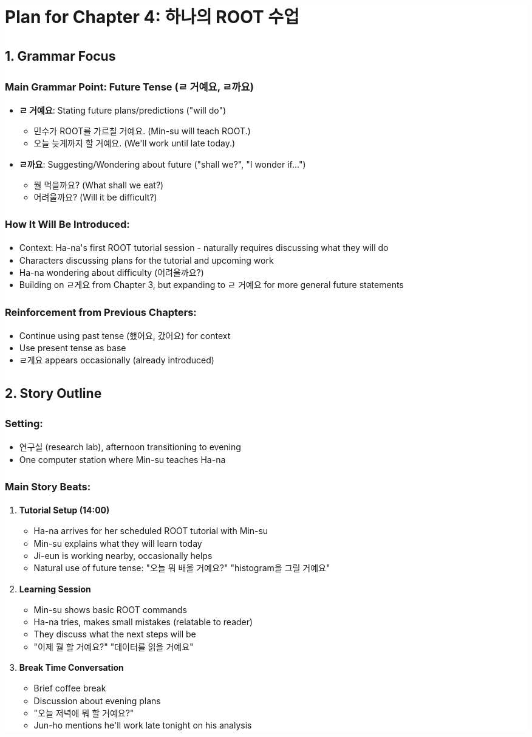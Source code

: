 # Plan for Chapter 4: 하나의 ROOT 수업

## 1. Grammar Focus

### Main Grammar Point: Future Tense (ㄹ 거예요, ㄹ까요)
- **ㄹ 거예요**: Stating future plans/predictions ("will do")
  - 민수가 ROOT를 가르칠 거예요. (Min-su will teach ROOT.)
  - 오늘 늦게까지 할 거예요. (We'll work until late today.)

- **ㄹ까요**: Suggesting/Wondering about future ("shall we?", "I wonder if...")
  - 뭘 먹을까요? (What shall we eat?)
  - 어려울까요? (Will it be difficult?)

### How It Will Be Introduced:
- Context: Ha-na's first ROOT tutorial session - naturally requires discussing what they will do
- Characters discussing plans for the tutorial and upcoming work
- Ha-na wondering about difficulty (어려울까요?)
- Building on ㄹ게요 from Chapter 3, but expanding to ㄹ 거예요 for more general future statements

### Reinforcement from Previous Chapters:
- Continue using past tense (했어요, 갔어요) for context
- Use present tense as base
- ㄹ게요 appears occasionally (already introduced)

## 2. Story Outline

### Setting:
- 연구실 (research lab), afternoon transitioning to evening
- One computer station where Min-su teaches Ha-na

### Main Story Beats:

1. **Tutorial Setup (14:00)**
   - Ha-na arrives for her scheduled ROOT tutorial with Min-su
   - Min-su explains what they will learn today
   - Ji-eun is working nearby, occasionally helps
   - Natural use of future tense: "오늘 뭐 배울 거예요?" "histogram을 그릴 거예요"

2. **Learning Session**
   - Min-su shows basic ROOT commands
   - Ha-na tries, makes small mistakes (relatable to reader)
   - They discuss what the next steps will be
   - "이제 뭘 할 거예요?" "데이터를 읽을 거예요"

3. **Break Time Conversation**
   - Brief coffee break
   - Discussion about evening plans
   - "오늘 저녁에 뭐 할 거예요?"
   - Jun-ho mentions he'll work late tonight on his analysis
